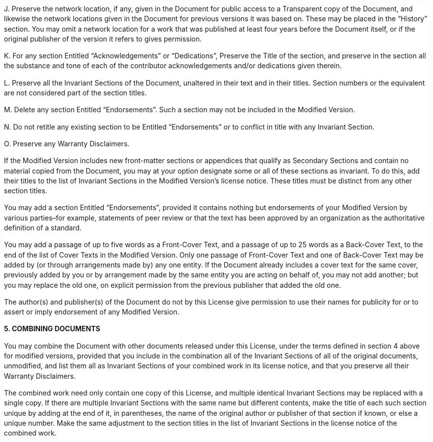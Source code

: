 J. Preserve the network location, if any, given in the Document for public access to a Transparent copy of the Document, and likewise the network locations given in the Document for previous versions it was based on. These may be placed in the “History” section. You may omit a network location for a work that was published at least four years before the Document itself, or if the original publisher of the version it refers to gives permission.

K. For any section Entitled “Acknowledgements” or “Dedications”, Preserve the Title of the section, and preserve in the section all the substance and tone of each of the contributor acknowledgements and/or dedications given therein.

L. Preserve all the Invariant Sections of the Document, unaltered in their text and in their titles. Section numbers or the equivalent are not considered part of the section titles.

M. Delete any section Entitled “Endorsements”. Such a section may not be included in the Modified Version.

N. Do not retitle any existing section to be Entitled “Endorsements” or to conflict in title with any Invariant Section.

O. Preserve any Warranty Disclaimers.

If the Modified Version includes new front-matter sections or appendices that qualify as Secondary Sections and contain no material copied from the Document, you may at your option designate some or all of these sections as invariant. To do this, add their titles to the list of Invariant Sections in the Modified Version’s license notice. These titles must be distinct from any other section titles.

You may add a section Entitled “Endorsements”, provided it contains nothing but endorsements of your Modified Version by various parties–for example, statements of peer review or that the text has been approved by an organization as the authoritative definition of a standard.

You may add a passage of up to five words as a Front-Cover Text, and a passage of up to 25 words as a Back-Cover Text, to the end of the list of Cover Texts in the Modified Version. Only one passage of Front-Cover Text and one of Back-Cover Text may be added by (or through arrangements made by) any one entity. If the Document already includes a cover text for the same cover, previously added by you or by arrangement made by the same entity you are acting on behalf of, you may not add another; but you may replace the old one, on explicit permission from the previous publisher that added the old one.

The author(s) and publisher(s) of the Document do not by this License give permission to use their names for publicity for or to assert or imply endorsement of any Modified Version.

**5. COMBINING DOCUMENTS**

You may combine the Document with other documents released under this License, under the terms defined in section 4 above for modified versions, provided that you include in the combination all of the Invariant Sections of all of the original documents, unmodified, and list them all as Invariant Sections of your combined work in its license notice, and that you preserve all their Warranty Disclaimers.

The combined work need only contain one copy of this License, and multiple identical Invariant Sections may be replaced with a single copy. If there are multiple Invariant Sections with the same name but different contents, make the title of each such section unique by adding at the end of it, in parentheses, the name of the original author or publisher of that section if known, or else a unique number. Make the same adjustment to the section titles in the list of Invariant Sections in the license notice of the combined work.
